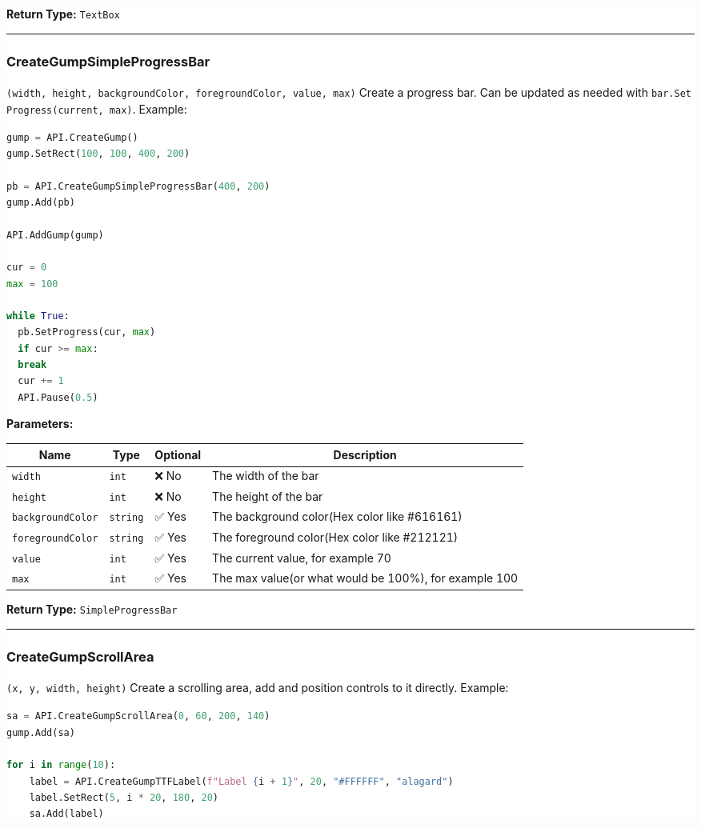 **Return Type:** `TextBox`

---

### CreateGumpSimpleProgressBar
`(width, height, backgroundColor, foregroundColor, value, max)`
 Create a progress bar. Can be updated as needed with `bar.SetProgress(current, max)`.
 Example:
 ```py
 gump = API.CreateGump()
 gump.SetRect(100, 100, 400, 200)

 pb = API.CreateGumpSimpleProgressBar(400, 200)
 gump.Add(pb)

 API.AddGump(gump)

 cur = 0
 max = 100

 while True:
   pb.SetProgress(cur, max)
   if cur >= max:
   break
   cur += 1
   API.Pause(0.5)
 ```


**Parameters:**

| Name | Type | Optional | Description |
| --- | --- | --- | --- |
| `width` | `int` | ❌ No | The width of the bar |
| `height` | `int` | ❌ No | The height of the bar |
| `backgroundColor` | `string` | ✅ Yes | The background color(Hex color like #616161) |
| `foregroundColor` | `string` | ✅ Yes | The foreground color(Hex color like #212121) |
| `value` | `int` | ✅ Yes | The current value, for example 70 |
| `max` | `int` | ✅ Yes | The max value(or what would be 100%), for example 100 |

**Return Type:** `SimpleProgressBar`

---

### CreateGumpScrollArea
`(x, y, width, height)`
 Create a scrolling area, add and position controls to it directly.
 Example:
 ```py
 sa = API.CreateGumpScrollArea(0, 60, 200, 140)
 gump.Add(sa)

 for i in range(10):
     label = API.CreateGumpTTFLabel(f"Label {i + 1}", 20, "#FFFFFF", "alagard")
     label.SetRect(5, i * 20, 180, 20)
     sa.Add(label)
 ```
